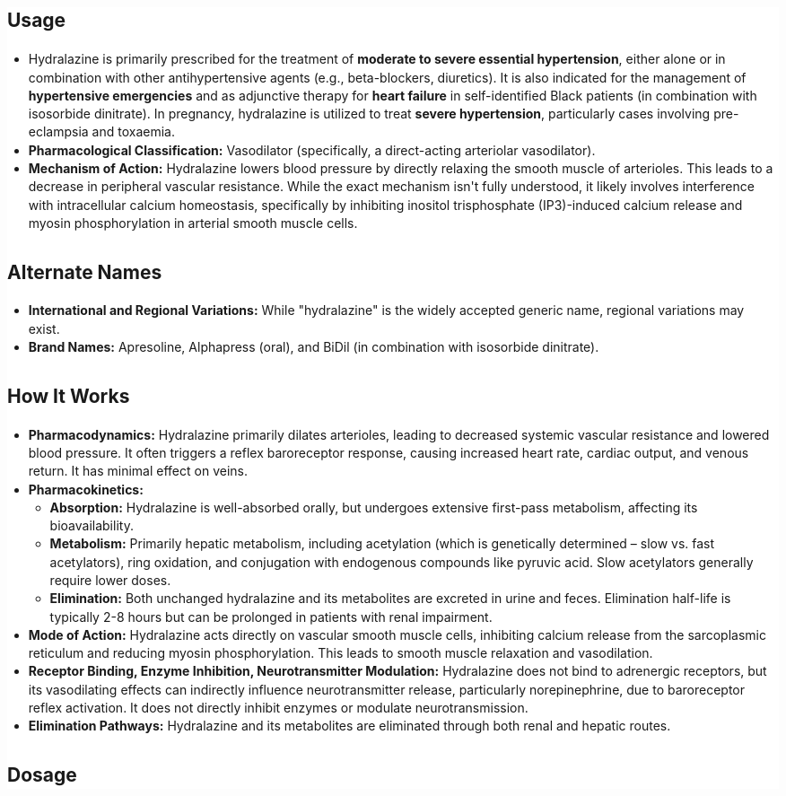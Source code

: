 ## **Usage**

- Hydralazine is primarily prescribed for the treatment of **moderate to severe essential hypertension**, either alone or in combination with other antihypertensive agents (e.g., beta-blockers, diuretics). It is also indicated for the management of **hypertensive emergencies** and as adjunctive therapy for **heart failure** in self-identified Black patients (in combination with isosorbide dinitrate).  In pregnancy, hydralazine is utilized to treat **severe hypertension**, particularly cases involving pre-eclampsia and toxaemia.
- **Pharmacological Classification:**  Vasodilator (specifically, a direct-acting arteriolar vasodilator).
- **Mechanism of Action:** Hydralazine lowers blood pressure by directly relaxing the smooth muscle of arterioles.  This leads to a decrease in peripheral vascular resistance. While the exact mechanism isn't fully understood, it likely involves interference with intracellular calcium homeostasis, specifically by inhibiting inositol trisphosphate (IP3)-induced calcium release and myosin phosphorylation in arterial smooth muscle cells.

## **Alternate Names**

- **International and Regional Variations:**  While "hydralazine" is the widely accepted generic name, regional variations may exist.
- **Brand Names:**  Apresoline, Alphapress (oral), and BiDil (in combination with isosorbide dinitrate).


## **How It Works**

- **Pharmacodynamics:** Hydralazine primarily dilates arterioles, leading to decreased systemic vascular resistance and lowered blood pressure. It often triggers a reflex baroreceptor response, causing increased heart rate, cardiac output, and venous return.  It has minimal effect on veins.
- **Pharmacokinetics:**
    - **Absorption:** Hydralazine is well-absorbed orally, but undergoes extensive first-pass metabolism, affecting its bioavailability.
    - **Metabolism:** Primarily hepatic metabolism, including acetylation (which is genetically determined – slow vs. fast acetylators), ring oxidation, and conjugation with endogenous compounds like pyruvic acid.  Slow acetylators generally require lower doses.
    - **Elimination:** Both unchanged hydralazine and its metabolites are excreted in urine and feces.  Elimination half-life is typically 2-8 hours but can be prolonged in patients with renal impairment.
- **Mode of Action:** Hydralazine acts directly on vascular smooth muscle cells, inhibiting calcium release from the sarcoplasmic reticulum and reducing myosin phosphorylation. This leads to smooth muscle relaxation and vasodilation.
- **Receptor Binding, Enzyme Inhibition, Neurotransmitter Modulation:** Hydralazine does not bind to adrenergic receptors, but its vasodilating effects can indirectly influence neurotransmitter release, particularly norepinephrine, due to baroreceptor reflex activation. It does not directly inhibit enzymes or modulate neurotransmission.
- **Elimination Pathways:** Hydralazine and its metabolites are eliminated through both renal and hepatic routes.


## **Dosage**
